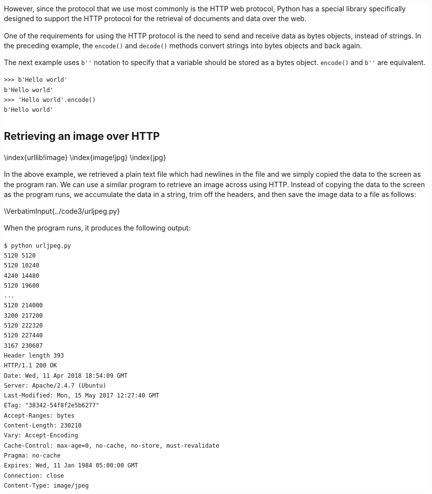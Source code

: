 However, since the protocol that we use most commonly is the HTTP web
protocol, Python has a special library specifically designed to support
the HTTP protocol for the retrieval of documents and data over the web.

One of the requirements for using the HTTP protocol is the need to send
and receive data as bytes objects, instead of strings. In the preceding
example, the `encode()` and `decode()` methods convert strings into bytes
objects and back again.

The next example uses `b''` notation to specify that a variable should
be stored as a bytes object. `encode()` and `b''` are equivalent.

~~~~
>>> b'Hello world'
b'Hello world'
>>> 'Hello world'.encode()
b'Hello world'
~~~~

Retrieving an image over HTTP
-----------------------------

\index{urllib!image}
\index{image!jpg}
\index{jpg}

In the above example, we retrieved a plain text file which had newlines
in the file and we simply copied the data to the screen as the program
ran. We can use a similar program to retrieve an image across using
HTTP. Instead of copying the data to the screen as the program runs, we
accumulate the data in a string, trim off the headers, and then save the
image data to a file as follows:

\VerbatimInput{../code3/urljpeg.py}

When the program runs, it produces the following output:

~~~~
$ python urljpeg.py
5120 5120
5120 10240
4240 14480
5120 19600
...
5120 214000
3200 217200
5120 222320
5120 227440
3167 230607
Header length 393
HTTP/1.1 200 OK
Date: Wed, 11 Apr 2018 18:54:09 GMT
Server: Apache/2.4.7 (Ubuntu)
Last-Modified: Mon, 15 May 2017 12:27:40 GMT
ETag: "38342-54f8f2e5b6277"
Accept-Ranges: bytes
Content-Length: 230210
Vary: Accept-Encoding
Cache-Control: max-age=0, no-cache, no-store, must-revalidate
Pragma: no-cache
Expires: Wed, 11 Jan 1984 05:00:00 GMT
Connection: close
Content-Type: image/jpeg
~~~~
